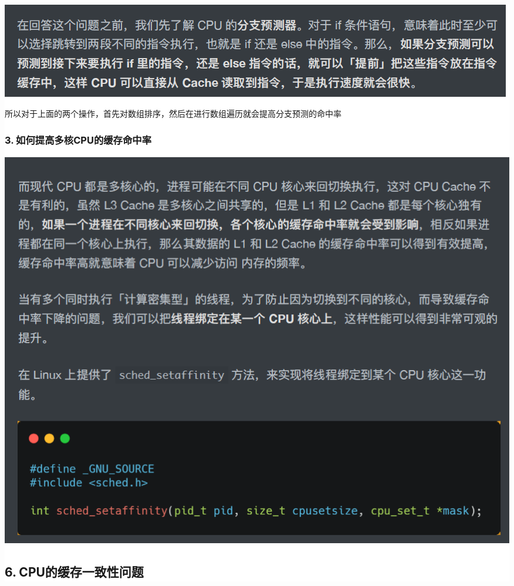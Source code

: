 
![image-20211208222124478](md_image/image-20211208222124478.png)

所以对于上面的两个操作，首先对数组排序，然后在进行数组遍历就会提高分支预测的命中率

### 3. 如何提高多核CPU的缓存命中率

![image-20211208222505413](md_image/image-20211208222505413.png)

## 6. CPU的缓存一致性问题
